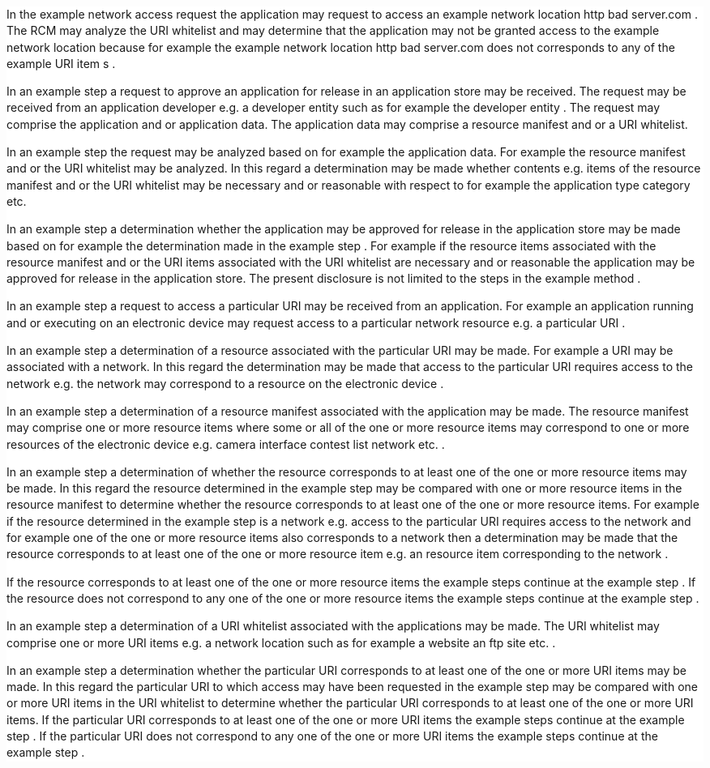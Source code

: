 In the example network access request the application may request to access an example network location http bad server.com . The RCM may analyze the URI whitelist and may determine that the application may not be granted access to the example network location because for example the example network location http bad server.com does not corresponds to any of the example URI item s .

In an example step a request to approve an application for release in an application store may be received. The request may be received from an application developer e.g. a developer entity such as for example the developer entity . The request may comprise the application and or application data. The application data may comprise a resource manifest and or a URI whitelist.

In an example step the request may be analyzed based on for example the application data. For example the resource manifest and or the URI whitelist may be analyzed. In this regard a determination may be made whether contents e.g. items of the resource manifest and or the URI whitelist may be necessary and or reasonable with respect to for example the application type category etc.

In an example step a determination whether the application may be approved for release in the application store may be made based on for example the determination made in the example step . For example if the resource items associated with the resource manifest and or the URI items associated with the URI whitelist are necessary and or reasonable the application may be approved for release in the application store. The present disclosure is not limited to the steps in the example method .

In an example step a request to access a particular URI may be received from an application. For example an application running and or executing on an electronic device may request access to a particular network resource e.g. a particular URI .

In an example step a determination of a resource associated with the particular URI may be made. For example a URI may be associated with a network. In this regard the determination may be made that access to the particular URI requires access to the network e.g. the network may correspond to a resource on the electronic device .

In an example step a determination of a resource manifest associated with the application may be made. The resource manifest may comprise one or more resource items where some or all of the one or more resource items may correspond to one or more resources of the electronic device e.g. camera interface contest list network etc. .

In an example step a determination of whether the resource corresponds to at least one of the one or more resource items may be made. In this regard the resource determined in the example step may be compared with one or more resource items in the resource manifest to determine whether the resource corresponds to at least one of the one or more resource items. For example if the resource determined in the example step is a network e.g. access to the particular URI requires access to the network and for example one of the one or more resource items also corresponds to a network then a determination may be made that the resource corresponds to at least one of the one or more resource item e.g. an resource item corresponding to the network .

If the resource corresponds to at least one of the one or more resource items the example steps continue at the example step . If the resource does not correspond to any one of the one or more resource items the example steps continue at the example step .

In an example step a determination of a URI whitelist associated with the applications may be made. The URI whitelist may comprise one or more URI items e.g. a network location such as for example a website an ftp site etc. .

In an example step a determination whether the particular URI corresponds to at least one of the one or more URI items may be made. In this regard the particular URI to which access may have been requested in the example step may be compared with one or more URI items in the URI whitelist to determine whether the particular URI corresponds to at least one of the one or more URI items. If the particular URI corresponds to at least one of the one or more URI items the example steps continue at the example step . If the particular URI does not correspond to any one of the one or more URI items the example steps continue at the example step .
